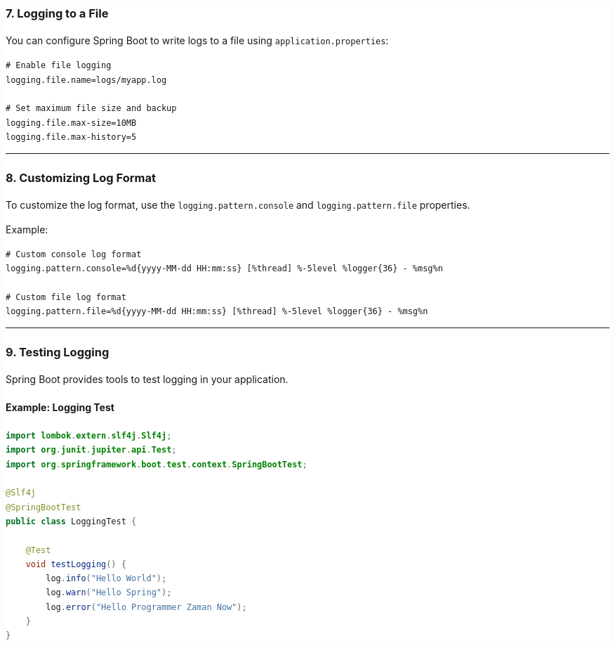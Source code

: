 ### **7. Logging to a File**

You can configure Spring Boot to write logs to a file using `application.properties`:

```properties
# Enable file logging
logging.file.name=logs/myapp.log

# Set maximum file size and backup
logging.file.max-size=10MB
logging.file.max-history=5
```

---

### **8. Customizing Log Format**

To customize the log format, use the `logging.pattern.console` and `logging.pattern.file` properties.

Example:

```properties
# Custom console log format
logging.pattern.console=%d{yyyy-MM-dd HH:mm:ss} [%thread] %-5level %logger{36} - %msg%n

# Custom file log format
logging.pattern.file=%d{yyyy-MM-dd HH:mm:ss} [%thread] %-5level %logger{36} - %msg%n
```

---

### **9. Testing Logging**

Spring Boot provides tools to test logging in your application.

#### **Example: Logging Test**

```java
import lombok.extern.slf4j.Slf4j;
import org.junit.jupiter.api.Test;
import org.springframework.boot.test.context.SpringBootTest;

@Slf4j
@SpringBootTest
public class LoggingTest {

    @Test
    void testLogging() {
        log.info("Hello World");
        log.warn("Hello Spring");
        log.error("Hello Programmer Zaman Now");
    }
}
```

